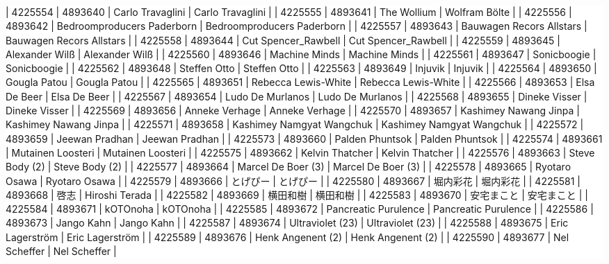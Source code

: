 | 4225554 | 4893640 | Carlo Travaglini | Carlo Travaglini |
| 4225555 | 4893641 | The Wollium | Wolfram Bölte |
| 4225556 | 4893642 | Bedroomproducers Paderborn | Bedroomproducers Paderborn |
| 4225557 | 4893643 | Bauwagen Recors Allstars | Bauwagen Recors Allstars |
| 4225558 | 4893644 | Cut Spencer_Rawbell | Cut Spencer_Rawbell |
| 4225559 | 4893645 | Alexander Wilß | Alexander Wilß |
| 4225560 | 4893646 | Machine Minds | Machine Minds |
| 4225561 | 4893647 | Sonicboogie | Sonicboogie |
| 4225562 | 4893648 | Steffen Otto | Steffen Otto |
| 4225563 | 4893649 | Injuvik | Injuvik |
| 4225564 | 4893650 | Gougla Patou | Gougla Patou |
| 4225565 | 4893651 | Rebecca Lewis-White | Rebecca Lewis-White |
| 4225566 | 4893653 | Elsa De Beer | Elsa De Beer |
| 4225567 | 4893654 | Ludo De Murlanos | Ludo De Murlanos |
| 4225568 | 4893655 | Dineke Visser | Dineke Visser |
| 4225569 | 4893656 | Anneke Verhage | Anneke Verhage |
| 4225570 | 4893657 | Kashimey Nawang Jinpa | Kashimey Nawang Jinpa |
| 4225571 | 4893658 | Kashimey Namgyat Wangchuk | Kashimey Namgyat Wangchuk |
| 4225572 | 4893659 | Jeewan Pradhan | Jeewan Pradhan |
| 4225573 | 4893660 | Palden Phuntsok | Palden Phuntsok |
| 4225574 | 4893661 | Mutainen Loosteri | Mutainen Loosteri |
| 4225575 | 4893662 | Kelvin Thatcher | Kelvin Thatcher |
| 4225576 | 4893663 | Steve Body (2) | Steve Body (2) |
| 4225577 | 4893664 | Marcel De Boer (3) | Marcel De Boer (3) |
| 4225578 | 4893665 | Ryotaro Osawa | Ryotaro Osawa |
| 4225579 | 4893666 | とげぴー | とげぴー |
| 4225580 | 4893667 | 堀内彩花 | 堀内彩花 |
| 4225581 | 4893668 | 啓志 | Hiroshi Terada |
| 4225582 | 4893669 | 横田和樹 | 横田和樹 |
| 4225583 | 4893670 | 安宅まこと | 安宅まこと |
| 4225584 | 4893671 | kOTOnoha | kOTOnoha |
| 4225585 | 4893672 | Pancreatic Purulence | Pancreatic Purulence |
| 4225586 | 4893673 | Jango Kahn | Jango Kahn |
| 4225587 | 4893674 | Ultraviolet (23) | Ultraviolet (23) |
| 4225588 | 4893675 | Eric Lagerström | Eric Lagerström |
| 4225589 | 4893676 | Henk Angenent (2) | Henk Angenent (2) |
| 4225590 | 4893677 | Nel Scheffer | Nel Scheffer |
